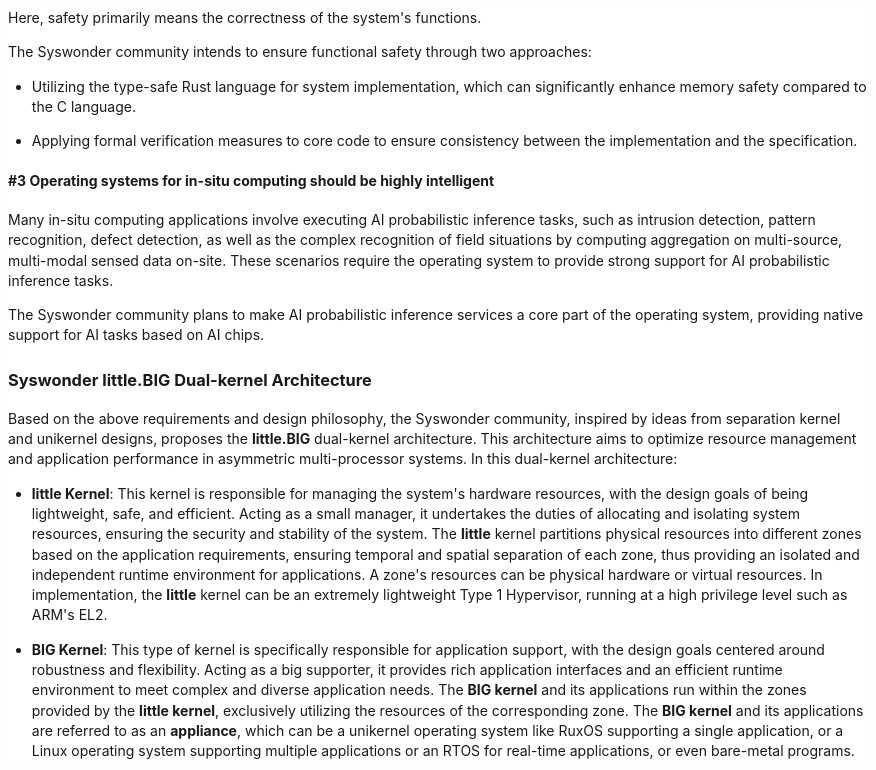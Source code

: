 Here, safety primarily means the correctness of the system's functions.

The Syswonder community intends to ensure functional safety through two
approaches:

- Utilizing the type-safe Rust language for system implementation, which can significantly enhance memory safety compared to the C language. 

- Applying formal verification measures to core code to ensure consistency between the implementation and the specification. 

#### #3 Operating systems for in-situ computing should be highly intelligent

Many in-situ computing applications involve executing AI probabilistic inference tasks, such as intrusion detection, pattern recognition, defect
detection, as well as the complex recognition of field situations by
computing aggregation on multi-source, multi-modal sensed data on-site.
These scenarios require the operating system to provide strong support
for AI probabilistic inference tasks.

The Syswonder community plans to make AI probabilistic inference
services a core part of the operating system, providing native support
for AI tasks based on AI chips.

### Syswonder little.BIG Dual-kernel Architecture

Based on the above requirements and design philosophy, the
Syswonder community, inspired by ideas from separation kernel and
unikernel designs, proposes the **little.BIG** dual-kernel
architecture. This architecture aims to optimize resource management and
application performance in asymmetric multi-processor systems. In this
dual-kernel architecture:

- **little Kernel**: This kernel is responsible for managing the
  system's hardware resources, with the design goals of being lightweight,
  safe, and efficient. Acting as a small manager, it undertakes the
  duties of allocating and isolating system resources, ensuring the
  security and stability of the system. The **little** kernel partitions
  physical resources into different zones based on the application
  requirements, ensuring temporal and spatial separation of each zone,
  thus providing an isolated and independent runtime environment for
  applications. A zone's resources can be physical hardware or virtual resources. In implementation, the
  **little** kernel can be an extremely lightweight Type 1 Hypervisor,
  running at a high privilege level such as ARM's EL2. 

- **BIG Kernel**: This type of kernel is specifically responsible for
  application support, with the design goals centered around robustness and
  flexibility. Acting as a big supporter, it provides rich application
  interfaces and an efficient runtime environment to meet complex and
  diverse application needs. The **BIG kernel** and its applications
  run within the zones provided by the **little kernel**, exclusively
  utilizing the resources of the corresponding zone. The **BIG kernel** and its
  applications are referred to as an **appliance**, which can be a
  unikernel operating system like RuxOS supporting a single application,
  or a Linux operating system supporting multiple applications or an
  RTOS for real-time applications, or even bare-metal programs. 
